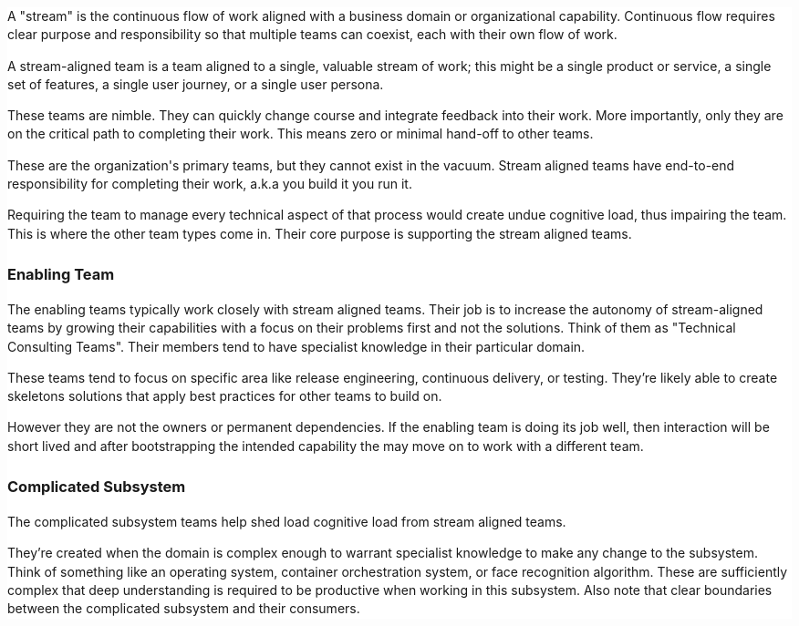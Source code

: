 A "stream" is the continuous flow of work aligned with a business
domain or organizational capability. Continuous flow requires clear
purpose and responsibility so that multiple teams can coexist, each
with their own flow of work. 

A stream-aligned team is a team aligned to a single, valuable stream
of work; this might be a single product or service, a single set of
features, a single user journey, or a single user persona. 

These teams are nimble. They can quickly change course and integrate
feedback into their work. More importantly, only they are on the
critical path to completing their work. This means zero or minimal
hand-off to other teams. 

These are the organization's primary teams, but they cannot exist in
the vacuum. Stream aligned teams have end-to-end responsibility for
completing their work, a.k.a you build it you run it. 

Requiring the team to manage every technical aspect of that process
would create undue cognitive load, thus impairing the team. This is
where the other team types come in. Their core purpose is supporting
the stream aligned teams.

### Enabling Team

The enabling teams typically work closely with stream aligned teams.
Their job is to increase the autonomy of stream-aligned teams by
growing their capabilities with a focus on their problems first and
not the solutions. Think of them as "Technical Consulting Teams".
Their members tend to have specialist knowledge in their particular
domain.

These teams tend to focus on specific area like release engineering,
continuous delivery, or testing. They’re likely able to create
skeletons solutions that apply best practices for other teams to build
on.

However they are not the owners or permanent dependencies. If the
enabling team is doing its job well, then interaction will be short
lived and after bootstrapping the intended capability the may move on
to work with a different team.

### Complicated Subsystem

The complicated subsystem teams help shed load cognitive load from
stream aligned teams.

They’re created when the domain is complex enough to warrant
specialist knowledge to make any change to the subsystem. Think of
something like an operating system, container orchestration system, or
face recognition algorithm. These are sufficiently complex that deep
understanding is required to be productive when working in this
subsystem. Also note that clear boundaries between the complicated
subsystem and their consumers.
